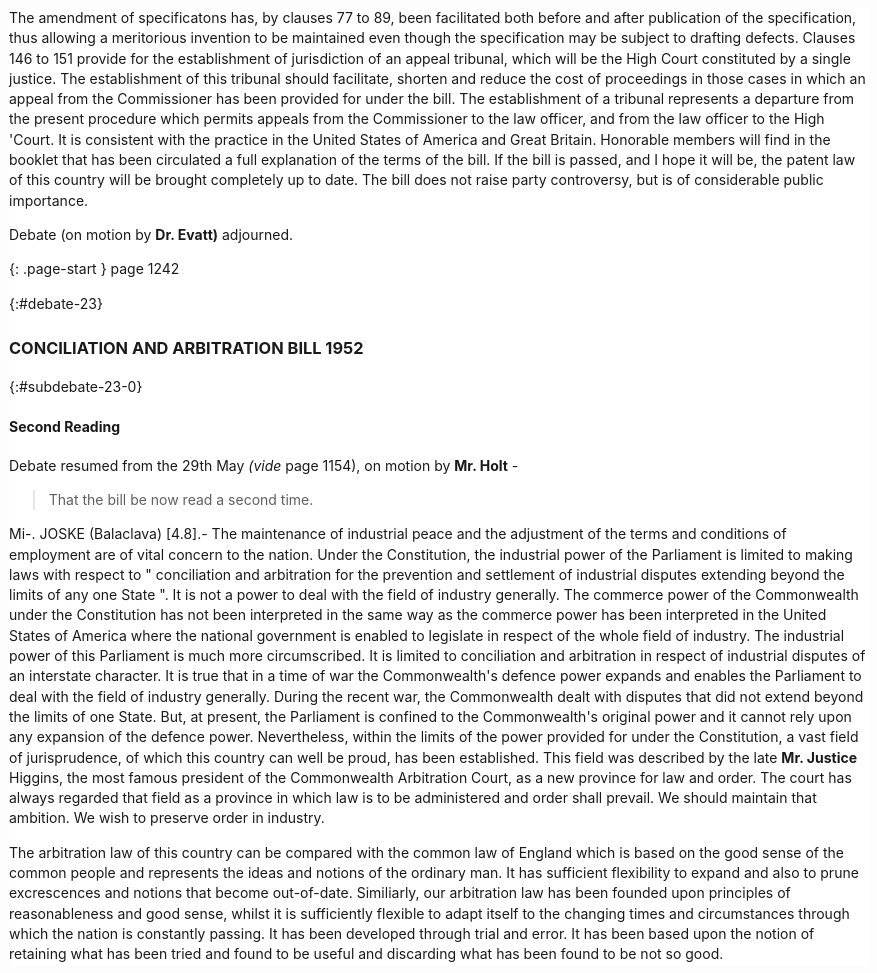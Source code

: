 The amendment of  specificatons  has, by clauses 77 to 89, been facilitated both before and after publication of the specification, thus allowing a meritorious invention to be maintained even though the specification may be subject to drafting defects. Clauses 146 to 151 provide for the establishment of jurisdiction of an appeal tribunal, which will be the High Court constituted by  a single  justice. The establishment of this tribunal should facilitate, shorten and reduce the cost of proceedings in those cases in which an appeal from the Commissioner has been provided for under the bill. The establishment of a tribunal represents a departure from the present procedure which permits appeals from the Commissioner to the law officer, and from the law officer to the High 'Court. It is consistent with the practice in the United States of America and Great Britain. Honorable members will find in the booklet that has been circulated a full explanation of the terms of the bill. If the bill is passed, and I hope it will be, the patent law of this country will be brought completely up to date. The bill does not raise party controversy, but is of considerable public importance. 

Debate (on motion by  **Dr. Evatt)**  adjourned. 

{: .page-start }
page 1242

{:#debate-23}
### CONCILIATION AND ARBITRATION BILL 1952

{:#subdebate-23-0}
#### Second Reading

Debate resumed from the 29th May  *(vide*  page 1154), on motion by  **Mr. Holt**  - 

  >That the bill be now read a second time. 

Mi-. JOSKE (Balaclava) [4.8].- The maintenance of industrial peace and the adjustment of the terms and conditions of employment are of vital concern to the nation. Under the Constitution, the industrial power of the Parliament is limited to making laws with respect to " conciliation and arbitration for the prevention and settlement of industrial disputes extending beyond the limits of any one State ". It is not a power to deal with the field of industry generally. The commerce power of the Commonwealth under the Constitution has not been interpreted in the same way as the commerce power has been interpreted in the United States of America where the national government is enabled to legislate in respect of the whole field of industry. The industrial power of this Parliament is much more circumscribed. It is limited to conciliation and arbitration in respect of industrial disputes of an interstate character. It is true that in a time of war the Commonwealth's defence power expands and enables the Parliament to deal with the field of industry generally. During the recent war, the Commonwealth dealt with disputes that did not extend beyond the limits of one State. But, at present, the Parliament is confined to the Commonwealth's original power and it cannot rely upon any expansion of the defence power. Nevertheless, within the limits of the power provided for under the Constitution, a vast field of jurisprudence, of which this country can well be proud, has been established. This field was described by the late  **Mr. Justice**  Higgins, the most famous  president  of the Commonwealth Arbitration Court, as a new province for law and order. The court has always regarded that field as a province in which law is to be administered and order shall prevail. We should maintain that ambition. We wish to preserve order in industry. 

The arbitration law of this country can be compared with the common law of England which is based on the good sense of the common people and represents the ideas and notions of the ordinary man. It has sufficient flexibility to expand and also to prune excrescences and notions that become out-of-date.  Similiarly,  our arbitration law has been founded upon principles of reasonableness and good sense, whilst it is sufficiently flexible to adapt itself to the changing times and circumstances through which the nation is constantly passing. It has been developed through trial and error. It has been based upon the notion of retaining what has been tried and found to be useful and discarding what has been found to be not so good. 
